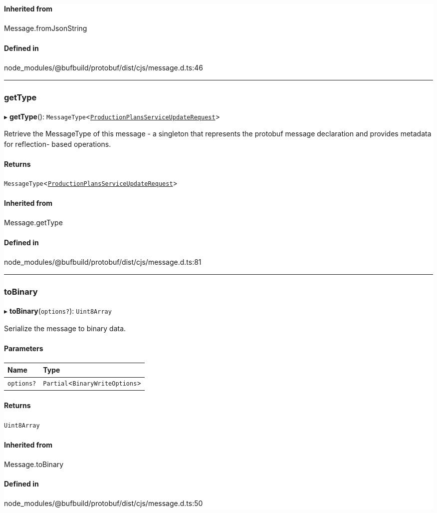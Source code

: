 #### Inherited from

Message.fromJsonString

#### Defined in

node_modules/@bufbuild/protobuf/dist/cjs/message.d.ts:46

___

### getType

▸ **getType**(): `MessageType`\<[`ProductionPlansServiceUpdateRequest`](ProductionPlansServiceUpdateRequest.md)\>

Retrieve the MessageType of this message - a singleton that represents
the protobuf message declaration and provides metadata for reflection-
based operations.

#### Returns

`MessageType`\<[`ProductionPlansServiceUpdateRequest`](ProductionPlansServiceUpdateRequest.md)\>

#### Inherited from

Message.getType

#### Defined in

node_modules/@bufbuild/protobuf/dist/cjs/message.d.ts:81

___

### toBinary

▸ **toBinary**(`options?`): `Uint8Array`

Serialize the message to binary data.

#### Parameters

| Name | Type |
| :------ | :------ |
| `options?` | `Partial`\<`BinaryWriteOptions`\> |

#### Returns

`Uint8Array`

#### Inherited from

Message.toBinary

#### Defined in

node_modules/@bufbuild/protobuf/dist/cjs/message.d.ts:50

